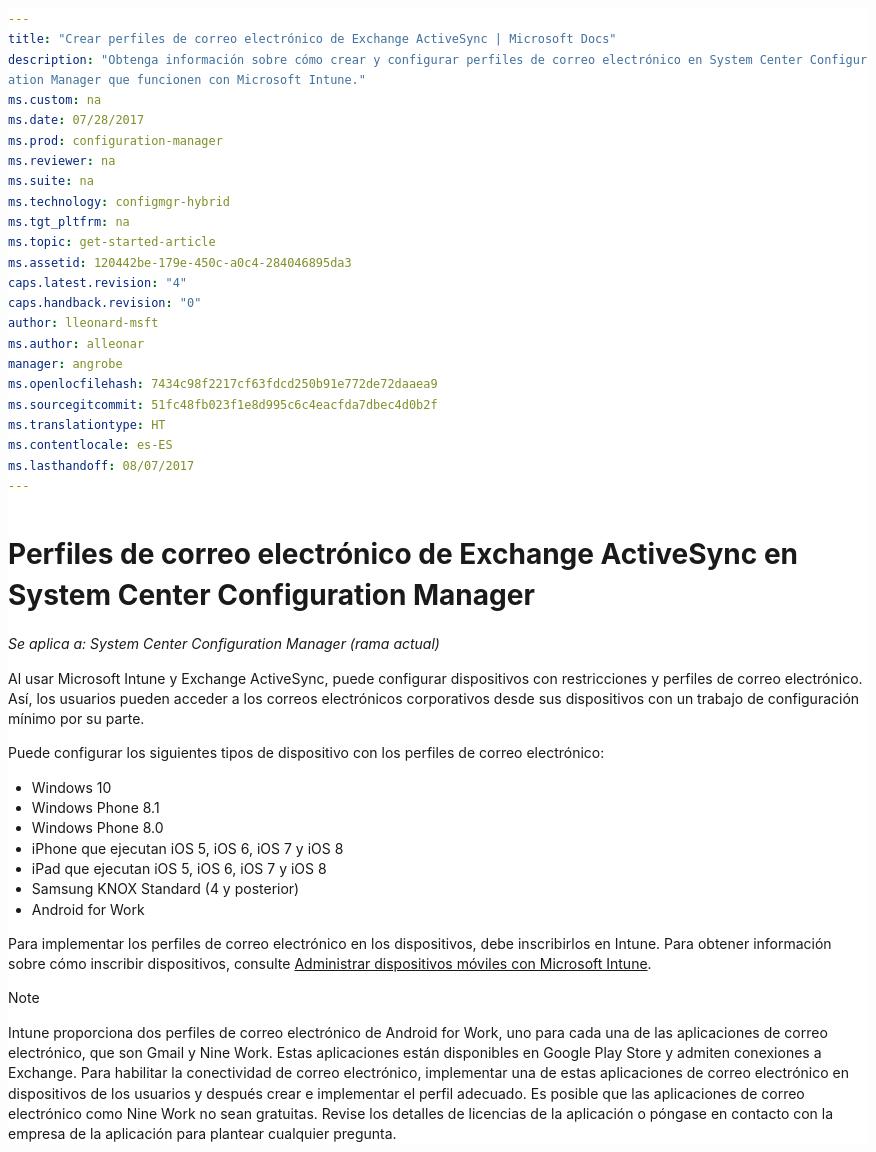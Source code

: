 ```yaml
---
title: "Crear perfiles de correo electrónico de Exchange ActiveSync | Microsoft Docs"
description: "Obtenga información sobre cómo crear y configurar perfiles de correo electrónico en System Center Configuration Manager que funcionen con Microsoft Intune."
ms.custom: na
ms.date: 07/28/2017
ms.prod: configuration-manager
ms.reviewer: na
ms.suite: na
ms.technology: configmgr-hybrid
ms.tgt_pltfrm: na
ms.topic: get-started-article
ms.assetid: 120442be-179e-450c-a0c4-284046895da3
caps.latest.revision: "4"
caps.handback.revision: "0"
author: lleonard-msft
ms.author: alleonar
manager: angrobe
ms.openlocfilehash: 7434c98f2217cf63fdcd250b91e772de72daaea9
ms.sourcegitcommit: 51fc48fb023f1e8d995c6c4eacfda7dbec4d0b2f
ms.translationtype: HT
ms.contentlocale: es-ES
ms.lasthandoff: 08/07/2017
---
```

# <a name="exchange-activesync-email-profiles-in-system-center-configuration-manager"></a>Perfiles de correo electrónico de Exchange ActiveSync en System Center Configuration Manager

*Se aplica a: System Center Configuration Manager (rama actual)*

Al usar Microsoft Intune y Exchange ActiveSync, puede configurar dispositivos con restricciones y perfiles de correo electrónico. Así, los usuarios pueden acceder a los correos electrónicos corporativos desde sus dispositivos con un trabajo de configuración mínimo por su parte.  

 Puede configurar los siguientes tipos de dispositivo con los perfiles de correo electrónico:  

- Windows 10
- Windows Phone 8.1
- Windows Phone 8.0
- iPhone que ejecutan iOS 5, iOS 6, iOS 7 y iOS 8  
- iPad que ejecutan iOS 5, iOS 6, iOS 7 y iOS 8  
- Samsung KNOX Standard (4 y posterior)
- Android for Work

Para implementar los perfiles de correo electrónico en los dispositivos, debe inscribirlos en Intune. Para obtener información sobre cómo inscribir dispositivos, consulte [Administrar dispositivos móviles con Microsoft Intune](https://technet.microsoft.com/en-us/library/dn646962.aspx).

> [!NOTE]
> Intune proporciona dos perfiles de correo electrónico de Android for Work, uno para cada una de las aplicaciones de correo electrónico, que son Gmail y Nine Work. Estas aplicaciones están disponibles en Google Play Store y admiten conexiones a Exchange. Para habilitar la conectividad de correo electrónico, implementar una de estas aplicaciones de correo electrónico en dispositivos de los usuarios y después crear e implementar el perfil adecuado. Es posible que las aplicaciones de correo electrónico como Nine Work no sean gratuitas. Revise los detalles de licencias de la aplicación o póngase en contacto con la empresa de la aplicación para plantear cualquier pregunta.
